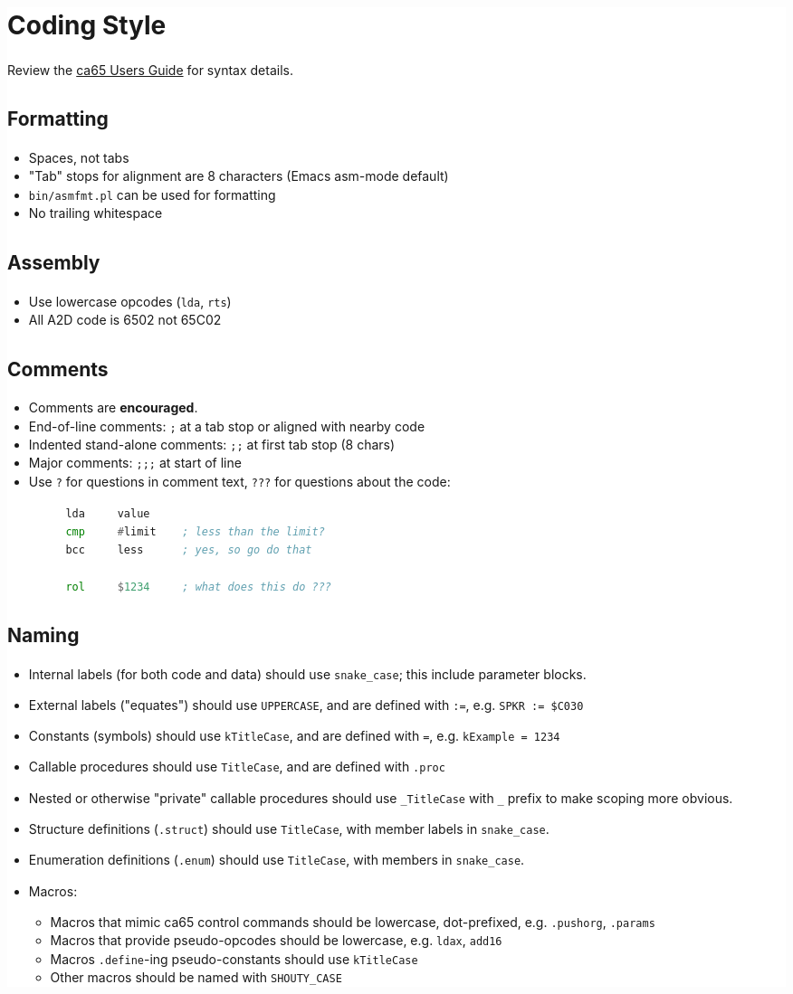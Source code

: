 # Coding Style

Review the [ca65 Users Guide](http://cc65.github.io/doc/ca65.html) for
syntax details.


## Formatting

* Spaces, not tabs
* "Tab" stops for alignment are 8 characters (Emacs asm-mode default)
* `bin/asmfmt.pl` can be used for formatting
* No trailing whitespace


## Assembly

* Use lowercase opcodes (`lda`, `rts`)
* All A2D code is 6502 not 65C02


## Comments

* Comments are **encouraged**.
* End-of-line comments: `;` at a tab stop or aligned with nearby code
* Indented stand-alone comments: `;;` at first tab stop (8 chars)
* Major comments: `;;;` at start of line
* Use `?` for questions in comment text, `???` for questions about the code:
```asm
         lda     value
         cmp     #limit    ; less than the limit?
         bcc     less      ; yes, so go do that

         rol     $1234     ; what does this do ???
```

## Naming

* Internal labels (for both code and data) should use `snake_case`; this include parameter blocks.

* External labels ("equates") should use `UPPERCASE`, and are defined with `:=`, e.g. `SPKR := $C030`

* Constants (symbols) should use `kTitleCase`, and are defined with `=`, e.g. `kExample = 1234`

* Callable procedures should use `TitleCase`, and are defined with `.proc`

* Nested or otherwise "private" callable procedures should use `_TitleCase` with `_` prefix to make scoping more obvious.

* Structure definitions (`.struct`) should use `TitleCase`, with member labels in `snake_case`.

* Enumeration definitions (`.enum`) should use `TitleCase`, with members in `snake_case`.

* Macros:
    * Macros that mimic ca65 control commands should be lowercase, dot-prefixed, e.g. `.pushorg`, `.params`
    * Macros that provide pseudo-opcodes should be lowercase, e.g. `ldax`, `add16`
    * Macros `.define`-ing pseudo-constants should use `kTitleCase`
    * Other macros should be named with `SHOUTY_CASE`
